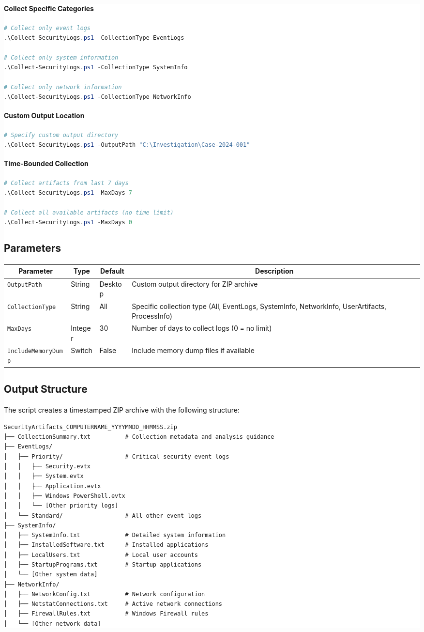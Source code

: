 #### Collect Specific Categories
```powershell
# Collect only event logs
.\Collect-SecurityLogs.ps1 -CollectionType EventLogs

# Collect only system information
.\Collect-SecurityLogs.ps1 -CollectionType SystemInfo

# Collect only network information
.\Collect-SecurityLogs.ps1 -CollectionType NetworkInfo
```

#### Custom Output Location
```powershell
# Specify custom output directory
.\Collect-SecurityLogs.ps1 -OutputPath "C:\Investigation\Case-2024-001"
```

#### Time-Bounded Collection
```powershell
# Collect artifacts from last 7 days
.\Collect-SecurityLogs.ps1 -MaxDays 7

# Collect all available artifacts (no time limit)
.\Collect-SecurityLogs.ps1 -MaxDays 0
```

## Parameters

| Parameter | Type | Default | Description |
|-----------|------|---------|-------------|
| `OutputPath` | String | Desktop | Custom output directory for ZIP archive |
| `CollectionType` | String | All | Specific collection type (All, EventLogs, SystemInfo, NetworkInfo, UserArtifacts, ProcessInfo) |
| `MaxDays` | Integer | 30 | Number of days to collect logs (0 = no limit) |
| `IncludeMemoryDump` | Switch | False | Include memory dump files if available |

## Output Structure

The script creates a timestamped ZIP archive with the following structure:

```
SecurityArtifacts_COMPUTERNAME_YYYYMMDD_HHMMSS.zip
├── CollectionSummary.txt          # Collection metadata and analysis guidance
├── EventLogs/
│   ├── Priority/                  # Critical security event logs
│   │   ├── Security.evtx
│   │   ├── System.evtx
│   │   ├── Application.evtx
│   │   ├── Windows PowerShell.evtx
│   │   └── [Other priority logs]
│   └── Standard/                  # All other event logs
├── SystemInfo/
│   ├── SystemInfo.txt             # Detailed system information
│   ├── InstalledSoftware.txt      # Installed applications
│   ├── LocalUsers.txt             # Local user accounts
│   ├── StartupPrograms.txt        # Startup applications
│   └── [Other system data]
├── NetworkInfo/
│   ├── NetworkConfig.txt          # Network configuration
│   ├── NetstatConnections.txt     # Active network connections
│   ├── FirewallRules.txt          # Windows Firewall rules
│   └── [Other network data]
```